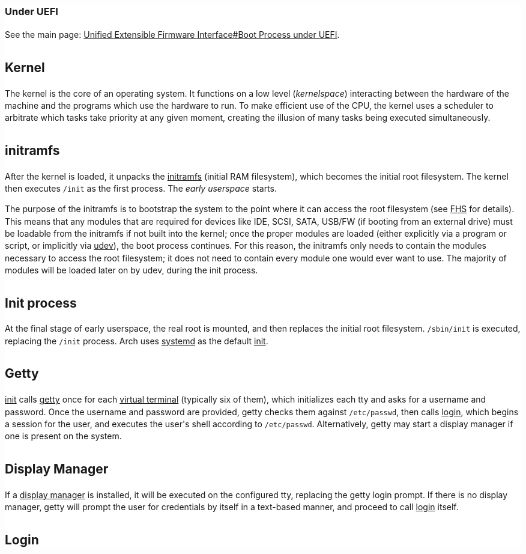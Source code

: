 ### Under UEFI

See the main page: [Unified Extensible Firmware Interface#Boot Process under UEFI](/index.php/Unified_Extensible_Firmware_Interface#Boot_Process_under_UEFI "Unified Extensible Firmware Interface").

## Kernel

The kernel is the core of an operating system. It functions on a low level (_kernelspace_) interacting between the hardware of the machine and the programs which use the hardware to run. To make efficient use of the CPU, the kernel uses a scheduler to arbitrate which tasks take priority at any given moment, creating the illusion of many tasks being executed simultaneously.

## initramfs

After the kernel is loaded, it unpacks the [initramfs](/index.php/Initramfs "Initramfs") (initial RAM filesystem), which becomes the initial root filesystem. The kernel then executes `/init` as the first process. The _early userspace_ starts.

The purpose of the initramfs is to bootstrap the system to the point where it can access the root filesystem (see [FHS](/index.php/FHS "FHS") for details). This means that any modules that are required for devices like IDE, SCSI, SATA, USB/FW (if booting from an external drive) must be loadable from the initramfs if not built into the kernel; once the proper modules are loaded (either explicitly via a program or script, or implicitly via [udev](/index.php/Udev "Udev")), the boot process continues. For this reason, the initramfs only needs to contain the modules necessary to access the root filesystem; it does not need to contain every module one would ever want to use. The majority of modules will be loaded later on by udev, during the init process.

## Init process

At the final stage of early userspace, the real root is mounted, and then replaces the initial root filesystem. `/sbin/init` is executed, replacing the `/init` process. Arch uses [systemd](/index.php/Systemd "Systemd") as the default [init](/index.php/Init "Init").

## Getty

[init](/index.php/Init "Init") calls [getty](/index.php/Getty "Getty") once for each [virtual terminal](https://en.wikipedia.org/wiki/Virtual_console "wikipedia:Virtual console") (typically six of them), which initializes each tty and asks for a username and password. Once the username and password are provided, getty checks them against `/etc/passwd`, then calls [login](#Login), which begins a session for the user, and executes the user's shell according to `/etc/passwd`. Alternatively, getty may start a display manager if one is present on the system.

## Display Manager

If a [display manager](/index.php/Display_manager "Display manager") is installed, it will be executed on the configured tty, replacing the getty login prompt. If there is no display manager, getty will prompt the user for credentials by itself in a text-based manner, and proceed to call [login](#Login) itself.

## Login
